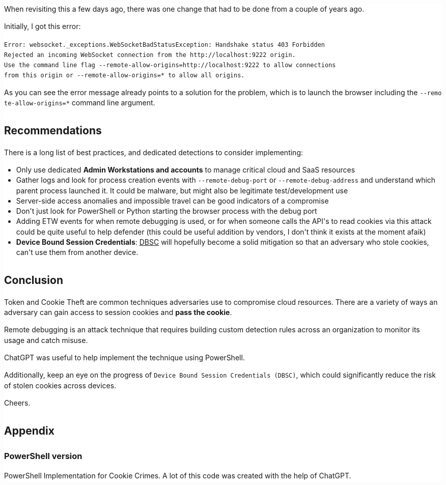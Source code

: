 When revisiting this a few days ago, there was one change that had to be done from a couple of years ago.

Initially, I got this error:

```
Error: websocket._exceptions.WebSocketBadStatusException: Handshake status 403 Forbidden 
Rejected an incoming WebSocket connection from the http://localhost:9222 origin. 
Use the command line flag --remote-allow-origins=http://localhost:9222 to allow connections 
from this origin or --remote-allow-origins=* to allow all origins.
```

As you can see the error message already points to a solution for the problem, which is to launch the browser including the `--remote-allow-origins=*` command line argument.


## Recommendations

There is a long list of best practices, and dedicated detections to consider implementing:

- Only use dedicated **Admin Workstations and accounts** to manage critical cloud and SaaS resources
- Gather logs and look for process creation events with `--remote-debug-port` or `--remote-debug-address` and understand which parent process launched it. It could be malware, but might also be legitimate test/development use
- Server-side access anomalies and impossible travel can be good indicators of a compromise
- Don't just look for PowerShell or Python starting the browser process with the debug port
- Adding ETW events for when remote debugging is used, or for when someone calls the API's to read cookies via this attack could be quite useful to help defender (this could be useful addition by vendors, I don't think it exists at the moment afaik)
- **Device Bound Session Credentials**: [DBSC](https://github.com/WICG/dbsc) will hopefully become a solid mitigation so that an adversary who stole cookies, can't use them from another device.

## Conclusion

Token and Cookie Theft are common techniques adversaries use to compromise cloud resources. There are a variety of ways an adversary can gain access to session cookies and **pass the cookie**. 

Remote debugging is an attack technique that requires building custom detection rules across an organization to monitor its usage and catch misuse.

ChatGPT was useful to help implement the technique using PowerShell.

Additionally, keep an eye on the progress of `Device Bound Session Credentials (DBSC)`, which could significantly reduce the risk of stolen cookies across devices.

Cheers.

## Appendix

### PowerShell version

PowerShell Implementation for Cookie Crimes. A lot of this code was created with the help of ChatGPT.
